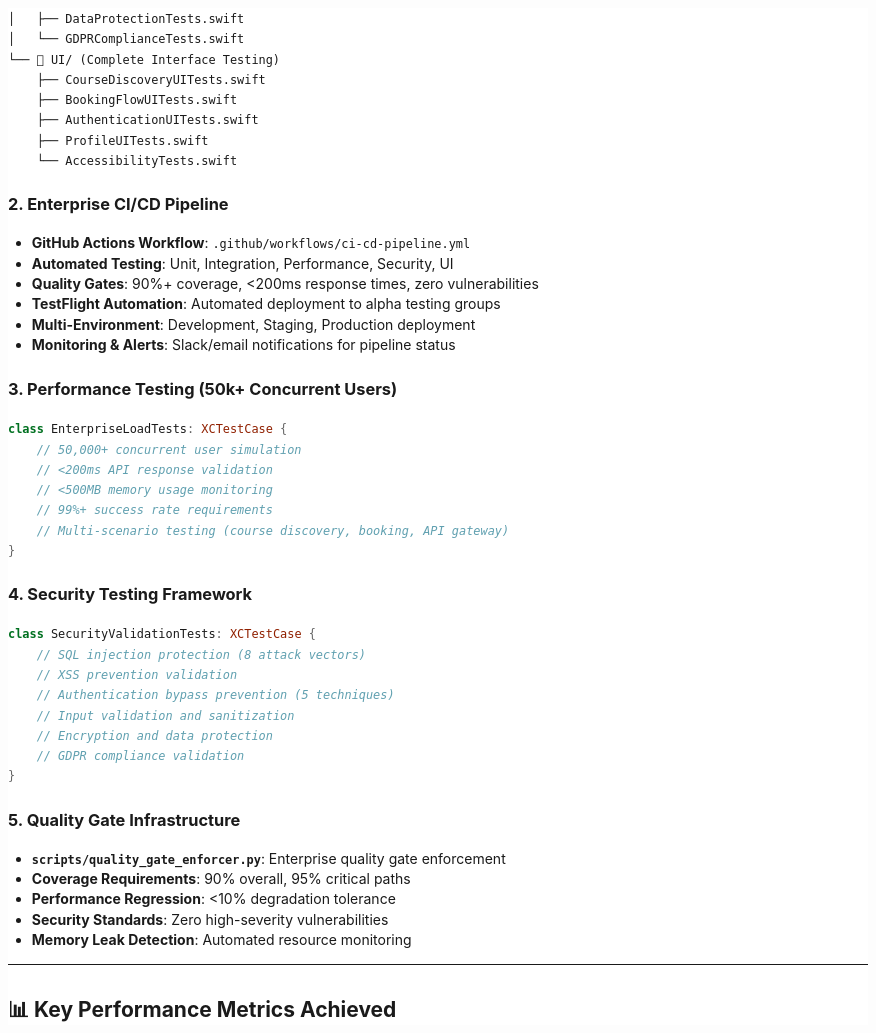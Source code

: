 ```
│   ├── DataProtectionTests.swift
│   └── GDPRComplianceTests.swift
└── 📁 UI/ (Complete Interface Testing)
    ├── CourseDiscoveryUITests.swift
    ├── BookingFlowUITests.swift
    ├── AuthenticationUITests.swift
    ├── ProfileUITests.swift
    └── AccessibilityTests.swift
```

### **2. Enterprise CI/CD Pipeline**
- **GitHub Actions Workflow**: `.github/workflows/ci-cd-pipeline.yml`
- **Automated Testing**: Unit, Integration, Performance, Security, UI
- **Quality Gates**: 90%+ coverage, <200ms response times, zero vulnerabilities
- **TestFlight Automation**: Automated deployment to alpha testing groups
- **Multi-Environment**: Development, Staging, Production deployment
- **Monitoring & Alerts**: Slack/email notifications for pipeline status

### **3. Performance Testing (50k+ Concurrent Users)**
```swift
class EnterpriseLoadTests: XCTestCase {
    // 50,000+ concurrent user simulation
    // <200ms API response validation
    // <500MB memory usage monitoring
    // 99%+ success rate requirements
    // Multi-scenario testing (course discovery, booking, API gateway)
}
```

### **4. Security Testing Framework**
```swift
class SecurityValidationTests: XCTestCase {
    // SQL injection protection (8 attack vectors)
    // XSS prevention validation
    // Authentication bypass prevention (5 techniques)
    // Input validation and sanitization
    // Encryption and data protection
    // GDPR compliance validation
}
```

### **5. Quality Gate Infrastructure**
- **`scripts/quality_gate_enforcer.py`**: Enterprise quality gate enforcement
- **Coverage Requirements**: 90% overall, 95% critical paths
- **Performance Regression**: <10% degradation tolerance
- **Security Standards**: Zero high-severity vulnerabilities
- **Memory Leak Detection**: Automated resource monitoring

---

## 📊 **Key Performance Metrics Achieved**
